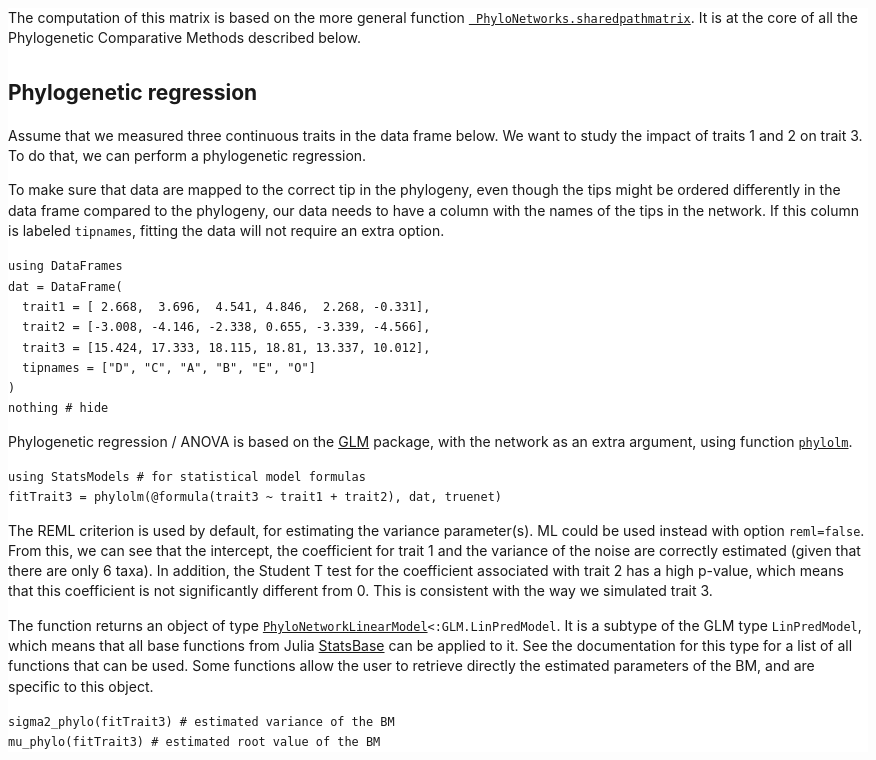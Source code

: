 The computation of this matrix is based on the more general function
[` PhyloNetworks.sharedpathmatrix`](@extref).
It is at the core of all the Phylogenetic Comparative Methods described below.

## Phylogenetic regression

Assume that we measured three continuous traits in the data frame below.
We want to study the impact of traits 1 and 2 on trait 3.
To do that, we can perform a phylogenetic regression.

To make sure that data are mapped to the correct tip in the phylogeny,
even though the tips might be ordered differently in the data frame compared
to the phylogeny, our data needs to have a column with the names of the tips in
the network.
If this column is labeled `tipnames`, fitting the data will not require an
extra option.
```@example tree_trait
using DataFrames
dat = DataFrame(
  trait1 = [ 2.668,  3.696,  4.541, 4.846,  2.268, -0.331],
  trait2 = [-3.008, -4.146, -2.338, 0.655, -3.339, -4.566],
  trait3 = [15.424, 17.333, 18.115, 18.81, 13.337, 10.012],
  tipnames = ["D", "C", "A", "B", "E", "O"]
)
nothing # hide
```

Phylogenetic regression / ANOVA is based on the
[GLM](https://github.com/JuliaStats/GLM.jl) package, with the network as an
extra argument, using function [`phylolm`](@ref).

```@example tree_trait
using StatsModels # for statistical model formulas
fitTrait3 = phylolm(@formula(trait3 ~ trait1 + trait2), dat, truenet)
```
The REML criterion is used by default, for estimating the variance
parameter(s). ML could be used instead with option `reml=false`.  
From this, we can see that the intercept, the coefficient for trait 1
and the variance of the noise are correctly estimated
(given that there are only 6 taxa).
In addition, the Student T test for the coefficient
associated with trait 2 has a high p-value, which means that this coefficient
is not significantly different from 0. This is consistent with the
way we simulated trait 3.

The function returns an object of type [`PhyloNetworkLinearModel`](@ref)`<:GLM.LinPredModel`.
It is a subtype of the GLM type `LinPredModel`, which means that all base
functions from Julia [StatsBase](https://github.com/JuliaStats/StatsBase.jl) can
be applied to it. See the documentation for this type for a list of all
functions that can be used. Some functions allow the user to retrieve directly
the estimated parameters of the BM, and are specific to this object.
```@repl tree_trait
sigma2_phylo(fitTrait3) # estimated variance of the BM
mu_phylo(fitTrait3) # estimated root value of the BM
```


[^B18]: Bastide, Solís-Lemus, Kriebel, Sparks, Ané (2018):
[^P99]: Pagel M (1999). Inferring the historical patterns of biological